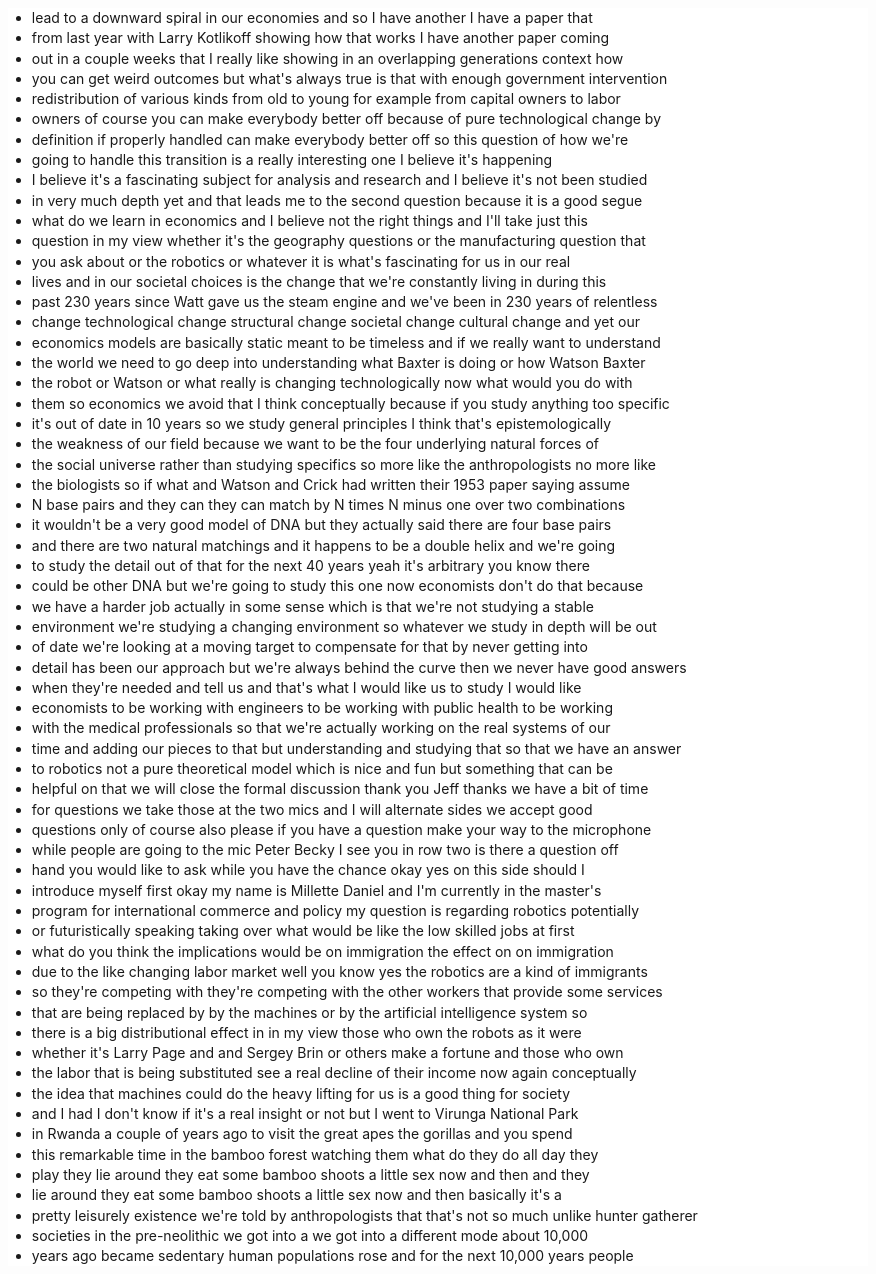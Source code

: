 *  lead to a downward spiral in our economies and so I have another I have a paper that
*  from last year with Larry Kotlikoff showing how that works I have another paper coming
*  out in a couple weeks that I really like showing in an overlapping generations context how
*  you can get weird outcomes but what's always true is that with enough government intervention
*  redistribution of various kinds from old to young for example from capital owners to labor
*  owners of course you can make everybody better off because of pure technological change by
*  definition if properly handled can make everybody better off so this question of how we're
*  going to handle this transition is a really interesting one I believe it's happening
*  I believe it's a fascinating subject for analysis and research and I believe it's not been studied
*  in very much depth yet and that leads me to the second question because it is a good segue
*  what do we learn in economics and I believe not the right things and I'll take just this
*  question in my view whether it's the geography questions or the manufacturing question that
*  you ask about or the robotics or whatever it is what's fascinating for us in our real
*  lives and in our societal choices is the change that we're constantly living in during this
*  past 230 years since Watt gave us the steam engine and we've been in 230 years of relentless
*  change technological change structural change societal change cultural change and yet our
*  economics models are basically static meant to be timeless and if we really want to understand
*  the world we need to go deep into understanding what Baxter is doing or how Watson Baxter
*  the robot or Watson or what really is changing technologically now what would you do with
*  them so economics we avoid that I think conceptually because if you study anything too specific
*  it's out of date in 10 years so we study general principles I think that's epistemologically
*  the weakness of our field because we want to be the four underlying natural forces of
*  the social universe rather than studying specifics so more like the anthropologists no more like
*  the biologists so if what and Watson and Crick had written their 1953 paper saying assume
*  N base pairs and they can they can match by N times N minus one over two combinations
*  it wouldn't be a very good model of DNA but they actually said there are four base pairs
*  and there are two natural matchings and it happens to be a double helix and we're going
*  to study the detail out of that for the next 40 years yeah it's arbitrary you know there
*  could be other DNA but we're going to study this one now economists don't do that because
*  we have a harder job actually in some sense which is that we're not studying a stable
*  environment we're studying a changing environment so whatever we study in depth will be out
*  of date we're looking at a moving target to compensate for that by never getting into
*  detail has been our approach but we're always behind the curve then we never have good answers
*  when they're needed and tell us and that's what I would like us to study I would like
*  economists to be working with engineers to be working with public health to be working
*  with the medical professionals so that we're actually working on the real systems of our
*  time and adding our pieces to that but understanding and studying that so that we have an answer
*  to robotics not a pure theoretical model which is nice and fun but something that can be
*  helpful on that we will close the formal discussion thank you Jeff thanks we have a bit of time
*  for questions we take those at the two mics and I will alternate sides we accept good
*  questions only of course also please if you have a question make your way to the microphone
*  while people are going to the mic Peter Becky I see you in row two is there a question off
*  hand you would like to ask while you have the chance okay yes on this side should I
*  introduce myself first okay my name is Millette Daniel and I'm currently in the master's
*  program for international commerce and policy my question is regarding robotics potentially
*  or futuristically speaking taking over what would be like the low skilled jobs at first
*  what do you think the implications would be on immigration the effect on on immigration
*  due to the like changing labor market well you know yes the robotics are a kind of immigrants
*  so they're competing with they're competing with the other workers that provide some services
*  that are being replaced by by the machines or by the artificial intelligence system so
*  there is a big distributional effect in in my view those who own the robots as it were
*  whether it's Larry Page and and Sergey Brin or others make a fortune and those who own
*  the labor that is being substituted see a real decline of their income now again conceptually
*  the idea that machines could do the heavy lifting for us is a good thing for society
*  and I had I don't know if it's a real insight or not but I went to Virunga National Park
*  in Rwanda a couple of years ago to visit the great apes the gorillas and you spend
*  this remarkable time in the bamboo forest watching them what do they do all day they
*  play they lie around they eat some bamboo shoots a little sex now and then and they
*  lie around they eat some bamboo shoots a little sex now and then basically it's a
*  pretty leisurely existence we're told by anthropologists that that's not so much unlike hunter gatherer
*  societies in the pre-neolithic we got into a we got into a different mode about 10,000
*  years ago became sedentary human populations rose and for the next 10,000 years people